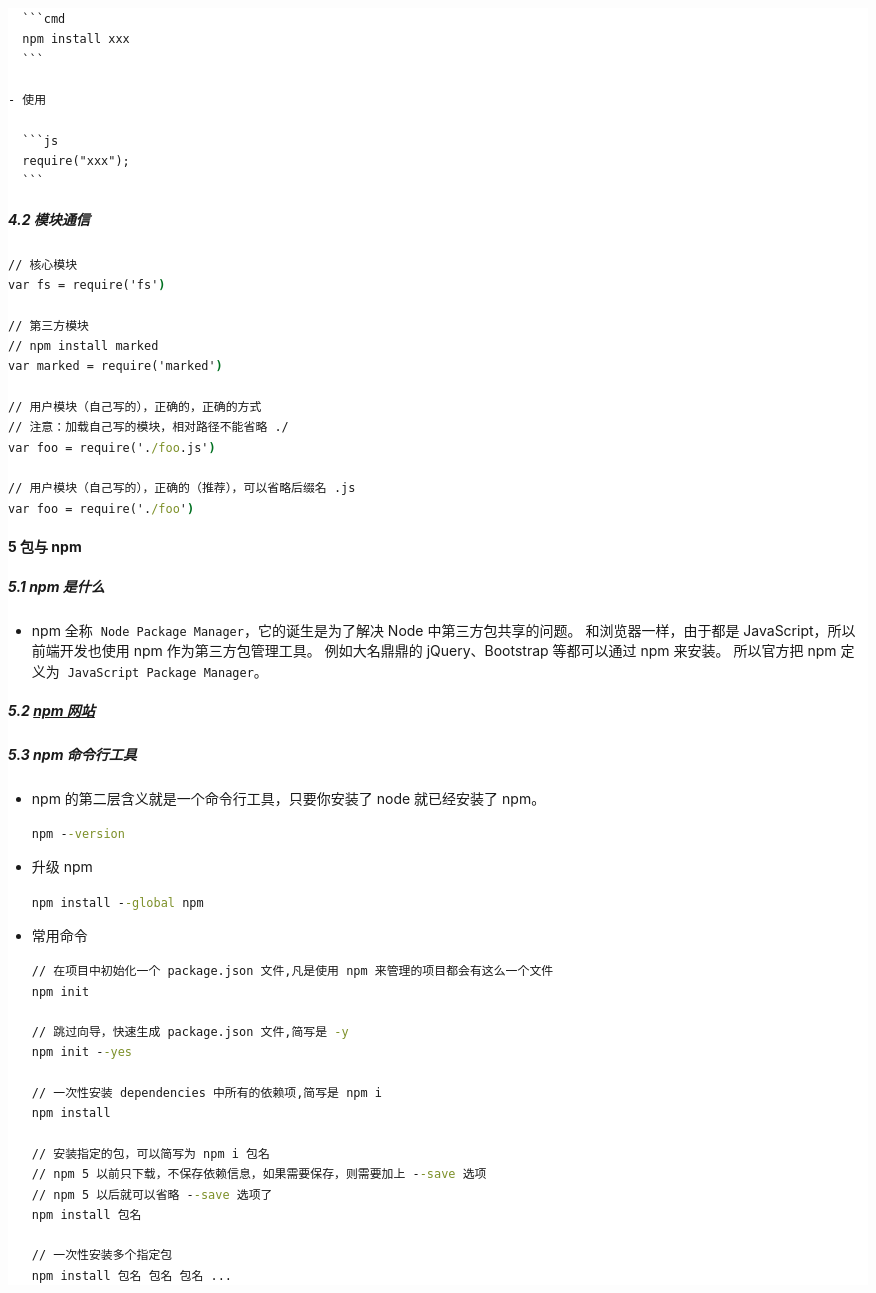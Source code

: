 
      ```cmd
      npm install xxx
      ```
    
    - 使用
    
      ```js
      require("xxx");
      ```

##### 4.2 模块通信

```cmd
// 核心模块
var fs = require('fs')

// 第三方模块
// npm install marked
var marked = require('marked')

// 用户模块（自己写的），正确的，正确的方式
// 注意：加载自己写的模块，相对路径不能省略 ./
var foo = require('./foo.js')

// 用户模块（自己写的），正确的（推荐），可以省略后缀名 .js
var foo = require('./foo')
```

#### 5 包与 npm

##### 5.1 npm 是什么

- npm 全称  `Node Package Manager`，它的诞生是为了解决 Node 中第三方包共享的问题。 和浏览器一样，由于都是 JavaScript，所以前端开发也使用 npm 作为第三方包管理工具。 例如大名鼎鼎的 jQuery、Bootstrap 等都可以通过 npm 来安装。 所以官方把 npm 定义为  `JavaScript Package Manager`。

##### 5.2 [npm 网站](https://www.npmjs.com/)

##### 5.3 npm 命令行工具

- npm 的第二层含义就是一个命令行工具，只要你安装了 node 就已经安装了 npm。

  ```cmd
  npm --version
  ```

- 升级 npm

  ```cmd
  npm install --global npm
  ```

- 常用命令

  ```cmd
  // 在项目中初始化一个 package.json 文件,凡是使用 npm 来管理的项目都会有这么一个文件
  npm init

  // 跳过向导，快速生成 package.json 文件,简写是 -y
  npm init --yes

  // 一次性安装 dependencies 中所有的依赖项,简写是 npm i
  npm install

  // 安装指定的包，可以简写为 npm i 包名
  // npm 5 以前只下载，不保存依赖信息，如果需要保存，则需要加上 --save 选项
  // npm 5 以后就可以省略 --save 选项了
  npm install 包名

  // 一次性安装多个指定包
  npm install 包名 包名 包名 ...
  ```